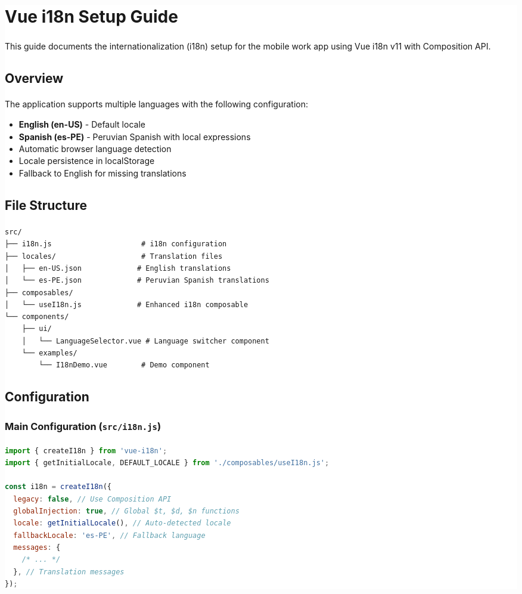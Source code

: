 # Vue i18n Setup Guide

This guide documents the internationalization (i18n) setup for the mobile work app using Vue i18n v11 with Composition API.

## Overview

The application supports multiple languages with the following configuration:

- **English (en-US)** - Default locale
- **Spanish (es-PE)** - Peruvian Spanish with local expressions
- Automatic browser language detection
- Locale persistence in localStorage
- Fallback to English for missing translations

## File Structure

```
src/
├── i18n.js                     # i18n configuration
├── locales/                    # Translation files
│   ├── en-US.json             # English translations
│   └── es-PE.json             # Peruvian Spanish translations
├── composables/
│   └── useI18n.js             # Enhanced i18n composable
└── components/
    ├── ui/
    │   └── LanguageSelector.vue # Language switcher component
    └── examples/
        └── I18nDemo.vue        # Demo component
```

## Configuration

### Main Configuration (`src/i18n.js`)

```javascript
import { createI18n } from 'vue-i18n';
import { getInitialLocale, DEFAULT_LOCALE } from './composables/useI18n.js';

const i18n = createI18n({
  legacy: false, // Use Composition API
  globalInjection: true, // Global $t, $d, $n functions
  locale: getInitialLocale(), // Auto-detected locale
  fallbackLocale: 'es-PE', // Fallback language
  messages: {
    /* ... */
  }, // Translation messages
});
```
